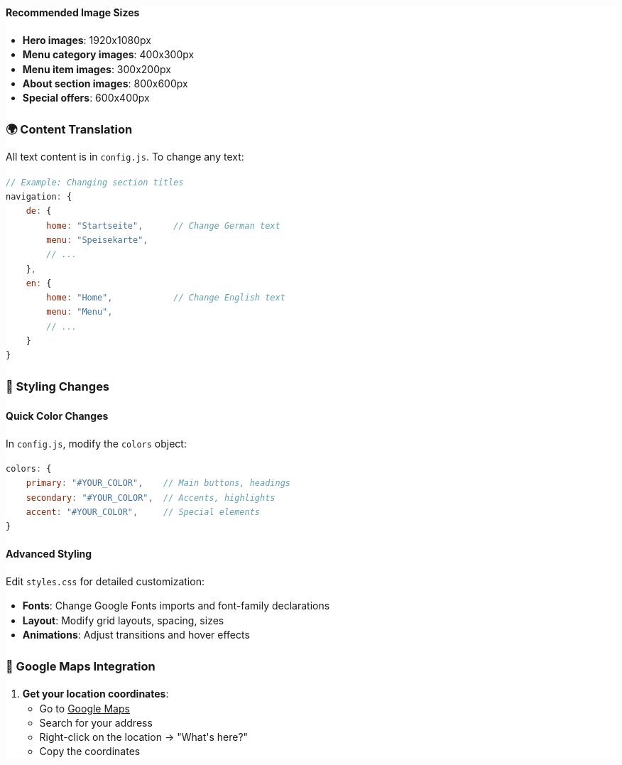 #### Recommended Image Sizes
- **Hero images**: 1920x1080px
- **Menu category images**: 400x300px  
- **Menu item images**: 300x200px
- **About section images**: 800x600px
- **Special offers**: 600x400px

### 🌍 Content Translation

All text content is in `config.js`. To change any text:

```javascript
// Example: Changing section titles
navigation: {
    de: {
        home: "Startseite",      // Change German text
        menu: "Speisekarte",
        // ...
    },
    en: {
        home: "Home",            // Change English text  
        menu: "Menu",
        // ...
    }
}
```

### 🎨 Styling Changes

#### Quick Color Changes
In `config.js`, modify the `colors` object:
```javascript
colors: {
    primary: "#YOUR_COLOR",    // Main buttons, headings
    secondary: "#YOUR_COLOR",  // Accents, highlights  
    accent: "#YOUR_COLOR",     // Special elements
}
```

#### Advanced Styling
Edit `styles.css` for detailed customization:
- **Fonts**: Change Google Fonts imports and font-family declarations
- **Layout**: Modify grid layouts, spacing, sizes
- **Animations**: Adjust transitions and hover effects

### 📍 Google Maps Integration

1. **Get your location coordinates**:
   - Go to [Google Maps](https://maps.google.com)
   - Search for your address
   - Right-click on the location → "What's here?"
   - Copy the coordinates
